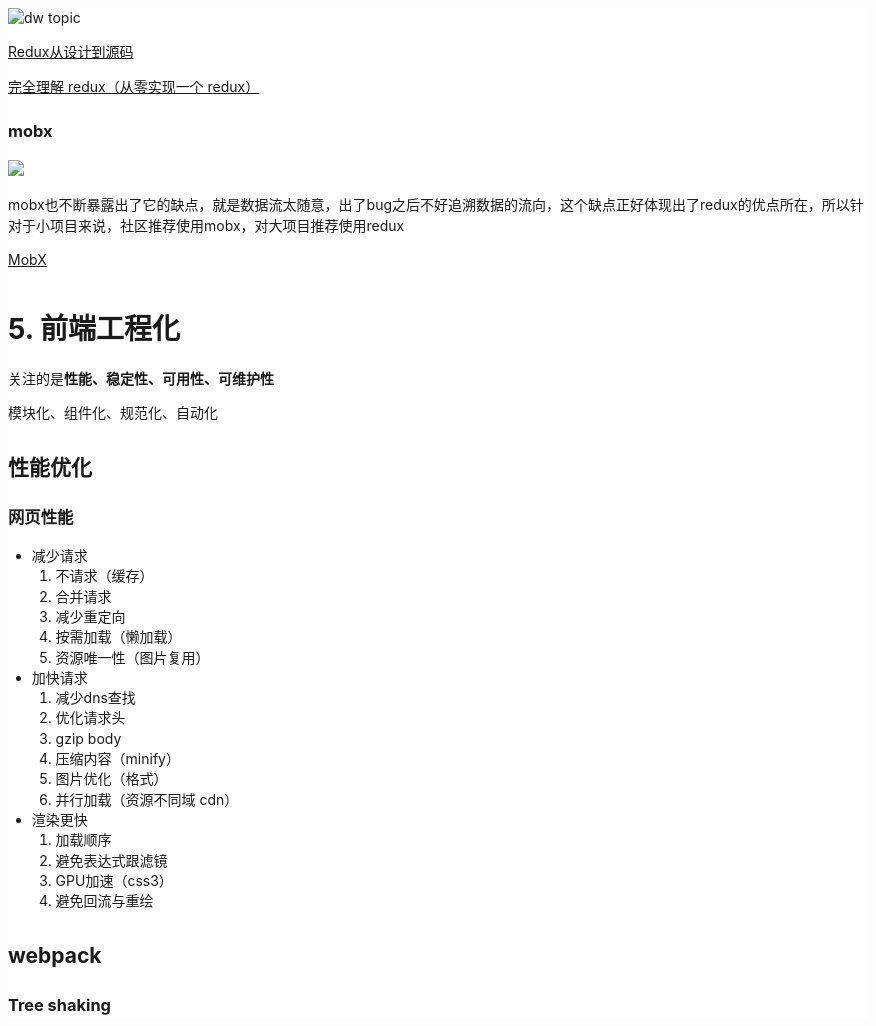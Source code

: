 ![dw topic](https://awps-assets.meituan.net/mit-x/blog-images-bundle-2017/14de9d4b.png)

[Redux从设计到源码](https://tech.meituan.com/2017/07/14/redux-design-code.html)

[完全理解 redux（从零实现一个 redux）](https://github.com/brickspert/blog/issues/22#)



### mobx

![](https://pyuyu-1253816789.cos.ap-beijing.myqcloud.com/20200113231109.png)



mobx也不断暴露出了它的缺点，就是数据流太随意，出了bug之后不好追溯数据的流向，这个缺点正好体现出了redux的优点所在，所以针对于小项目来说，社区推荐使用mobx，对大项目推荐使用redux

[MobX](http://www.ayqy.net/blog/mobx/)



# 5. 前端工程化

关注的是**性能、稳定性、可用性、可维护性**

模块化、组件化、规范化、自动化

## 性能优化

### 网页性能

- 减少请求
  1. 不请求（缓存）
  2. 合并请求
  3. 减少重定向
  4. 按需加载（懒加载）
  5. 资源唯一性（图片复用）
- 加快请求
  1. 减少dns查找
  2. 优化请求头
  3. gzip body
  4. 压缩内容（minify）
  5. 图片优化（格式）
  6. 并行加载（资源不同域 cdn）
- 渲染更快
  1. 加载顺序
  2. 避免表达式跟滤镜
  3. GPU加速（css3）
  4. 避免回流与重绘

## webpack

### Tree  shaking
